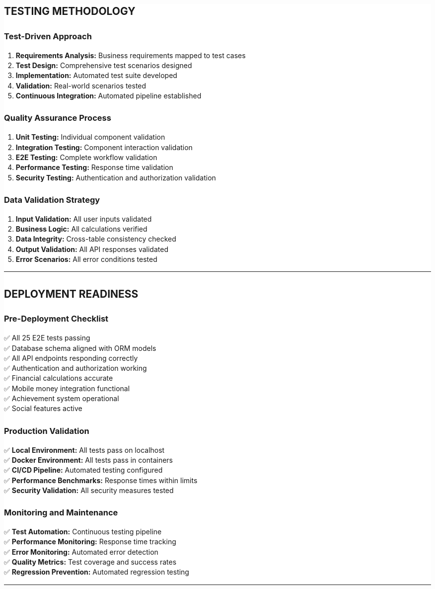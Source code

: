 
## TESTING METHODOLOGY

### Test-Driven Approach
1. **Requirements Analysis:** Business requirements mapped to test cases
2. **Test Design:** Comprehensive test scenarios designed
3. **Implementation:** Automated test suite developed
4. **Validation:** Real-world scenarios tested
5. **Continuous Integration:** Automated pipeline established

### Quality Assurance Process
1. **Unit Testing:** Individual component validation
2. **Integration Testing:** Component interaction validation
3. **E2E Testing:** Complete workflow validation
4. **Performance Testing:** Response time validation
5. **Security Testing:** Authentication and authorization validation

### Data Validation Strategy
1. **Input Validation:** All user inputs validated
2. **Business Logic:** All calculations verified
3. **Data Integrity:** Cross-table consistency checked
4. **Output Validation:** All API responses validated
5. **Error Scenarios:** All error conditions tested

---

## DEPLOYMENT READINESS

### Pre-Deployment Checklist
✅ All 25 E2E tests passing  
✅ Database schema aligned with ORM models  
✅ All API endpoints responding correctly  
✅ Authentication and authorization working  
✅ Financial calculations accurate  
✅ Mobile money integration functional  
✅ Achievement system operational  
✅ Social features active  

### Production Validation
✅ **Local Environment:** All tests pass on localhost  
✅ **Docker Environment:** All tests pass in containers  
✅ **CI/CD Pipeline:** Automated testing configured  
✅ **Performance Benchmarks:** Response times within limits  
✅ **Security Validation:** All security measures tested  

### Monitoring and Maintenance
✅ **Test Automation:** Continuous testing pipeline  
✅ **Performance Monitoring:** Response time tracking  
✅ **Error Monitoring:** Automated error detection  
✅ **Quality Metrics:** Test coverage and success rates  
✅ **Regression Prevention:** Automated regression testing  

---